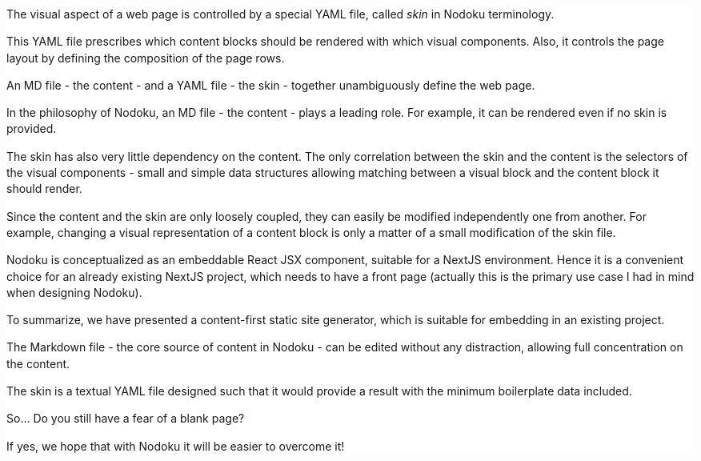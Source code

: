 The visual aspect of a web page is controlled by a special YAML file, called *skin* in Nodoku terminology.

This YAML file prescribes which content blocks should be rendered with which visual components. Also, it controls the page layout by defining the composition of the page rows.

An MD file - the content - and a YAML file - the skin - together unambiguously define the web page.

In the philosophy of Nodoku, an MD file - the content - plays a leading role. For example, it can be rendered even if no skin is provided.

The skin has also very little dependency on the content. The only correlation between the skin and the content is the selectors of the visual components - small and simple data structures allowing matching between a visual block and the content block it should render.

Since the content and the skin are only loosely coupled, they can easily be modified independently one from another. For example, changing a visual representation of a content block is only a matter of a small modification of the skin file.

Nodoku is conceptualized as an embeddable React JSX component, suitable for a NextJS environment. Hence it is a convenient choice for an already existing NextJS project, which needs to have a front page (actually this is the primary use case I had in mind when designing Nodoku).

To summarize, we have presented a content-first static site generator, which is suitable for embedding in an existing project.

The Markdown file - the core source of content in Nodoku - can be edited without any distraction, allowing full concentration on the content.

The skin is a textual YAML file designed such that it would provide a result with the minimum boilerplate data included.

So… Do you still have a fear of a blank page?

If yes, we hope that with Nodoku it will be easier to overcome it!